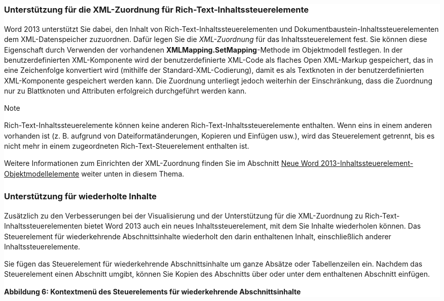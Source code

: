 ### <a name="support-for-xml-mapping-for-rich-text-content-controls"></a>Unterstützung für die XML-Zuordnung für Rich-Text-Inhaltssteuerelemente
<a name="WordCC_XMLMapping"> </a>

Word 2013 unterstützt Sie dabei, den Inhalt von Rich-Text-Inhaltssteuerelementen und Dokumentbaustein-Inhaltssteuerelementen dem XML-Datenspeicher zuzuordnen. Dafür legen Sie die *XML-Zuordnung* für das Inhaltssteuerelement fest. Sie können diese Eigenschaft durch Verwenden der vorhandenen **XMLMapping.SetMapping**-Methode im Objektmodell festlegen. In der benutzerdefinierten XML-Komponente wird der benutzerdefinierte XML-Code als flaches Open XML-Markup gespeichert, das in eine Zeichenfolge konvertiert wird (mithilfe der Standard-XML-Codierung), damit es als Textknoten in der benutzerdefinierten XML-Komponente gespeichert werden kann. Die Zuordnung unterliegt jedoch weiterhin der Einschränkung, dass die Zuordnung nur zu Blattknoten und Attributen erfolgreich durchgeführt werden kann. 
  
> [!NOTE]
> Rich-Text-Inhaltssteuerelemente können keine anderen Rich-Text-Inhaltssteuerelemente enthalten. Wenn eins in einem anderen vorhanden ist (z. B. aufgrund von Dateiformatänderungen, Kopieren und Einfügen usw.), wird das Steuerelement getrennt, bis es nicht mehr in einem zugeordneten Rich-Text-Steuerelement enthalten ist. 
  
Weitere Informationen zum Einrichten der XML-Zuordnung finden Sie im Abschnitt  [Neue Word 2013-Inhaltssteuerelement-Objektmodellelemente](#WordCC_NewOM) weiter unten in diesem Thema. 
  
### <a name="supporting-repeating-content"></a>Unterstützung für wiederholte Inhalte
<a name="WordCC_SupportingRepeating"> </a>

Zusätzlich zu den Verbesserungen bei der Visualisierung und der Unterstützung für die XML-Zuordnung zu Rich-Text-Inhaltssteuerelementen bietet Word 2013 auch ein neues Inhaltssteuerelement, mit dem Sie Inhalte wiederholen können. Das Steuerelement für wiederkehrende Abschnittsinhalte wiederholt den darin enthaltenen Inhalt, einschließlich anderer Inhaltssteuerelemente.
  
Sie fügen das Steuerelement für wiederkehrende Abschnittsinhalte um ganze Absätze oder Tabellenzeilen ein. Nachdem das Steuerelement einen Abschnitt umgibt, können Sie Kopien des Abschnitts über oder unter dem enthaltenen Abschnitt einfügen.
  
**Abbildung 6: Kontextmenü des Steuerelements für wiederkehrende Abschnittsinhalte**
